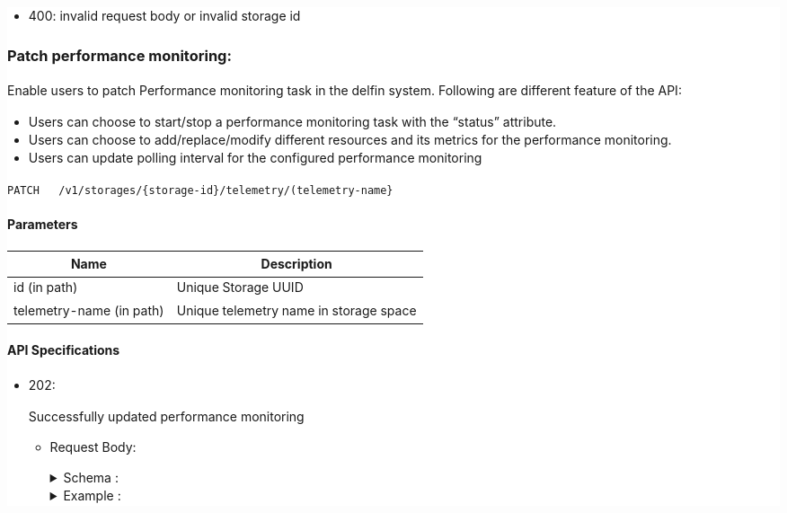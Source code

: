  - 400:
    invalid request body or invalid storage id
    
### Patch performance monitoring:
Enable users to patch Performance monitoring task in the delfin system.
Following are different feature of the API:
- Users can choose to start/stop a performance monitoring task with the “status” attribute.
- Users can choose to add/replace/modify different resources and its metrics for the performance monitoring.
- Users can update polling interval for the configured performance monitoring

```
PATCH   /v1/storages/{storage-id}/telemetry/(telemetry-name}
```
  #### Parameters
  | Name | Description|
  |------|------------|
  | id (in path)    | Unique Storage UUID |
  |telemetry-name (in path)| Unique telemetry name in storage space |

  #### API Specifications
  - 202:
    
    Successfully updated performance monitoring
      - Request Body:
        <details>
          <summary>Schema :</summary>

          ```yaml
          TelemetryPatchSpec:
            type: array
            items:
              properties:
                op:
                  type: string
                  description: operation to be performed [add, remove, replace]
                path:
                  type: string
                  description: attribute path in telemetry spec
                value:
                  type: object
                  description: value of the operation on the specified path
          ```
          </details>  

          <details>
          <summary>Example :</summary>

          ```json
           [
             {
               "op": "replace",
               "path": "/spec/enable",
               "value": true
             }
           ]
          ```
          </details>  
